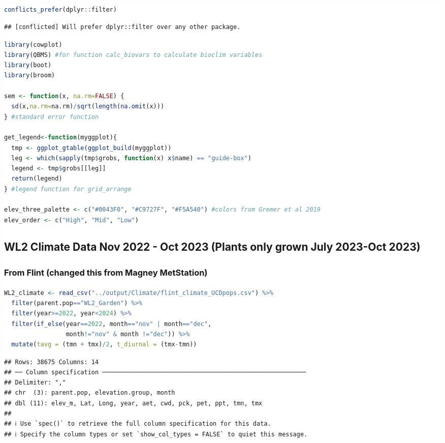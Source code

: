 ``` r
conflicts_prefer(dplyr::filter)
```

```
## [conflicted] Will prefer dplyr::filter over any other package.
```

``` r
library(cowplot)
library(QBMS) #for function calc_biovars to calculate bioclim variables
library(boot)
library(broom)

sem <- function(x, na.rm=FALSE) {
  sd(x,na.rm=na.rm)/sqrt(length(na.omit(x)))
} #standard error function 

get_legend<-function(myggplot){
  tmp <- ggplot_gtable(ggplot_build(myggplot))
  leg <- which(sapply(tmp$grobs, function(x) x$name) == "guide-box")
  legend <- tmp$grobs[[leg]]
  return(legend)
} #legend function for grid_arrange

elev_three_palette <- c("#0043F0", "#C9727F", "#F5A540") #colors from Gremer et al 2019
elev_order <- c("High", "Mid", "Low")
```

## WL2 Climate Data Nov 2022 - Oct 2023 (Plants only grown July 2023-Oct 2023)

### From Flint (changed this from Magney MetStation)


``` r
WL2_climate <- read_csv("../output/Climate/flint_climate_UCDpops.csv") %>% 
  filter(parent.pop=="WL2_Garden") %>% 
  filter(year>=2022, year<2024) %>% 
  filter(if_else(year==2022, month=="nov" | month=="dec",
                 month!="nov" & month !="dec")) %>% 
  mutate(tavg = (tmn + tmx)/2, t_diurnal = (tmx-tmn))
```

```
## Rows: 38675 Columns: 14
## ── Column specification ────────────────────────────────────────────────────────
## Delimiter: ","
## chr  (3): parent.pop, elevation.group, month
## dbl (11): elev_m, Lat, Long, year, aet, cwd, pck, pet, ppt, tmn, tmx
## 
## ℹ Use `spec()` to retrieve the full column specification for this data.
## ℹ Specify the column types or set `show_col_types = FALSE` to quiet this message.
```
